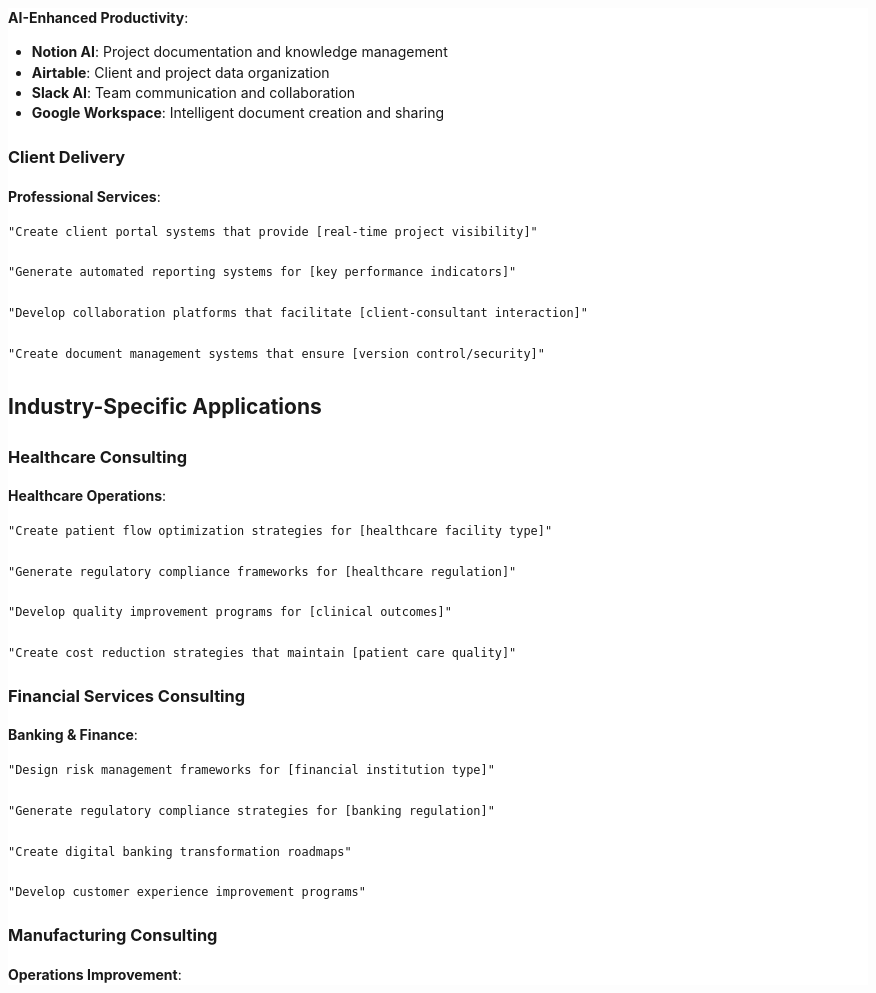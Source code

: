 **AI-Enhanced Productivity**:

- **Notion AI**: Project documentation and knowledge management
- **Airtable**: Client and project data organization
- **Slack AI**: Team communication and collaboration
- **Google Workspace**: Intelligent document creation and sharing

### Client Delivery

**Professional Services**:

```text
"Create client portal systems that provide [real-time project visibility]"

"Generate automated reporting systems for [key performance indicators]"

"Develop collaboration platforms that facilitate [client-consultant interaction]"

"Create document management systems that ensure [version control/security]"
```

## Industry-Specific Applications

### Healthcare Consulting

**Healthcare Operations**:

```text
"Create patient flow optimization strategies for [healthcare facility type]"

"Generate regulatory compliance frameworks for [healthcare regulation]"

"Develop quality improvement programs for [clinical outcomes]"

"Create cost reduction strategies that maintain [patient care quality]"
```

### Financial Services Consulting

**Banking & Finance**:

```text
"Design risk management frameworks for [financial institution type]"

"Generate regulatory compliance strategies for [banking regulation]"

"Create digital banking transformation roadmaps"

"Develop customer experience improvement programs"
```

### Manufacturing Consulting

**Operations Improvement**:
